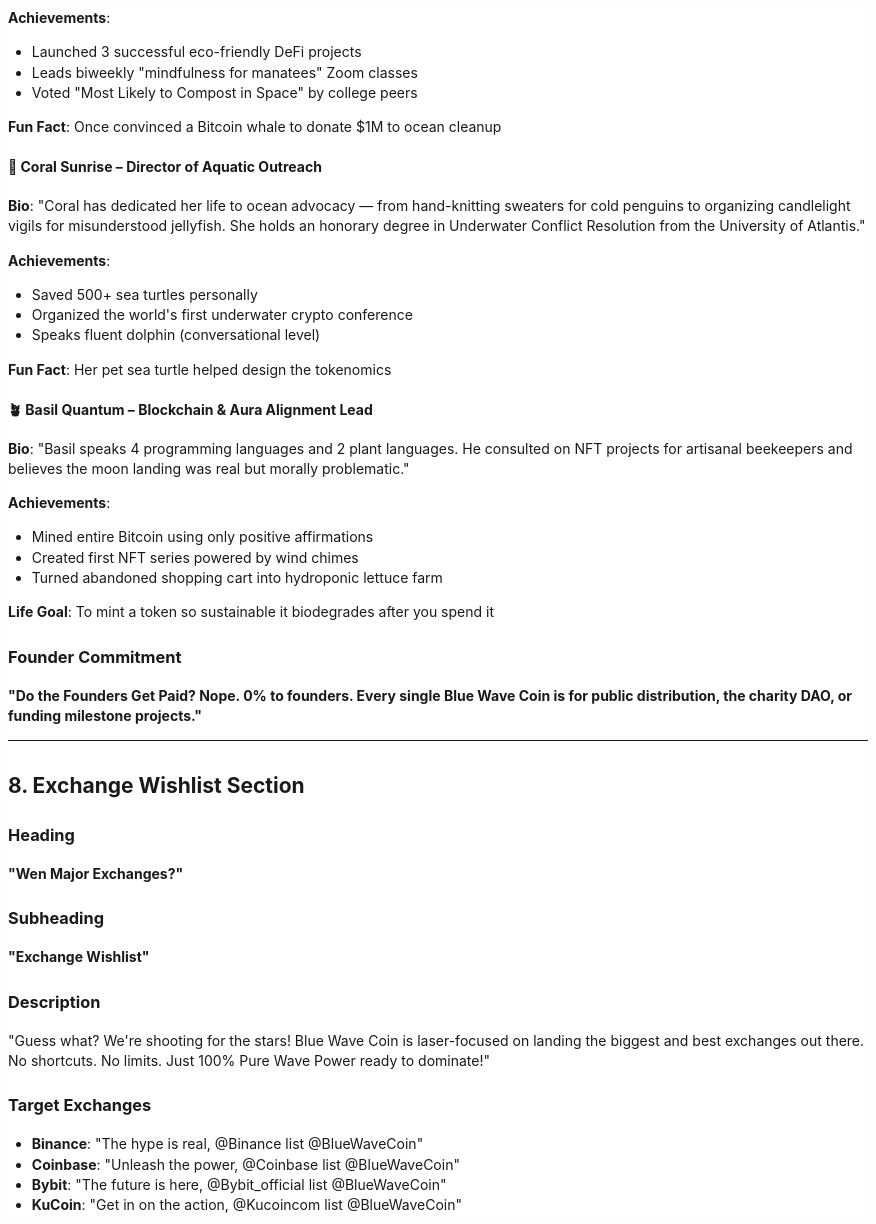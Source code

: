 **Achievements**:
- Launched 3 successful eco-friendly DeFi projects
- Leads biweekly "mindfulness for manatees" Zoom classes
- Voted "Most Likely to Compost in Space" by college peers

**Fun Fact**: Once convinced a Bitcoin whale to donate $1M to ocean cleanup

#### **🐢 Coral Sunrise – Director of Aquatic Outreach**
**Bio**: "Coral has dedicated her life to ocean advocacy — from hand-knitting sweaters for cold penguins to organizing candlelight vigils for misunderstood jellyfish. She holds an honorary degree in Underwater Conflict Resolution from the University of Atlantis."

**Achievements**:
- Saved 500+ sea turtles personally
- Organized the world's first underwater crypto conference
- Speaks fluent dolphin (conversational level)

**Fun Fact**: Her pet sea turtle helped design the tokenomics

#### **🪴 Basil Quantum – Blockchain & Aura Alignment Lead**
**Bio**: "Basil speaks 4 programming languages and 2 plant languages. He consulted on NFT projects for artisanal beekeepers and believes the moon landing was real but morally problematic."

**Achievements**:
- Mined entire Bitcoin using only positive affirmations
- Created first NFT series powered by wind chimes
- Turned abandoned shopping cart into hydroponic lettuce farm

**Life Goal**: To mint a token so sustainable it biodegrades after you spend it

### Founder Commitment
**"Do the Founders Get Paid? Nope. 0% to founders. Every single Blue Wave Coin is for public distribution, the charity DAO, or funding milestone projects."**

---

## 8. Exchange Wishlist Section

### Heading
**"Wen Major Exchanges?"**

### Subheading
**"Exchange Wishlist"**

### Description
"Guess what? We're shooting for the stars! Blue Wave Coin is laser-focused on landing the biggest and best exchanges out there. No shortcuts. No limits. Just 100% Pure Wave Power ready to dominate!"

### Target Exchanges
- **Binance**: "The hype is real, @Binance list @BlueWaveCoin"
- **Coinbase**: "Unleash the power, @Coinbase list @BlueWaveCoin"  
- **Bybit**: "The future is here, @Bybit_official list @BlueWaveCoin"
- **KuCoin**: "Get in on the action, @Kucoincom list @BlueWaveCoin"
